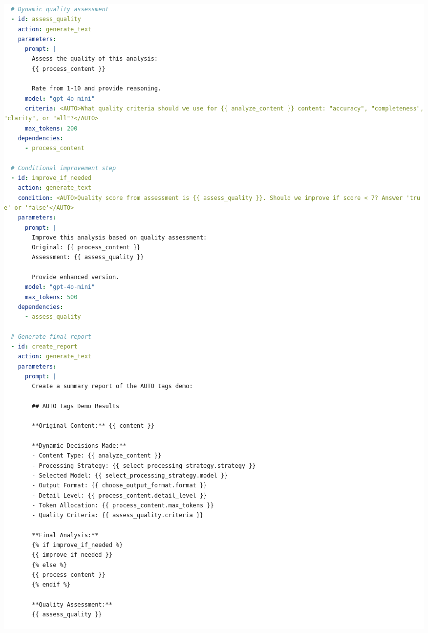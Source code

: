 ```yaml
  # Dynamic quality assessment
  - id: assess_quality
    action: generate_text
    parameters:
      prompt: |
        Assess the quality of this analysis:
        {{ process_content }}
        
        Rate from 1-10 and provide reasoning.
      model: "gpt-4o-mini"
      criteria: <AUTO>What quality criteria should we use for {{ analyze_content }} content: "accuracy", "completeness", "clarity", or "all"?</AUTO>
      max_tokens: 200
    dependencies:
      - process_content
      
  # Conditional improvement step
  - id: improve_if_needed
    action: generate_text
    condition: <AUTO>Quality score from assessment is {{ assess_quality }}. Should we improve if score < 7? Answer 'true' or 'false'</AUTO>
    parameters:
      prompt: |
        Improve this analysis based on quality assessment:
        Original: {{ process_content }}
        Assessment: {{ assess_quality }}
        
        Provide enhanced version.
      model: "gpt-4o-mini"
      max_tokens: 500
    dependencies:
      - assess_quality
      
  # Generate final report
  - id: create_report
    action: generate_text
    parameters:
      prompt: |
        Create a summary report of the AUTO tags demo:
        
        ## AUTO Tags Demo Results
        
        **Original Content:** {{ content }}
        
        **Dynamic Decisions Made:**
        - Content Type: {{ analyze_content }}
        - Processing Strategy: {{ select_processing_strategy.strategy }}
        - Selected Model: {{ select_processing_strategy.model }}
        - Output Format: {{ choose_output_format.format }}
        - Detail Level: {{ process_content.detail_level }}
        - Token Allocation: {{ process_content.max_tokens }}
        - Quality Criteria: {{ assess_quality.criteria }}
        
        **Final Analysis:**
        {% if improve_if_needed %}
        {{ improve_if_needed }}
        {% else %}
        {{ process_content }}
        {% endif %}
        
        **Quality Assessment:**
        {{ assess_quality }}
        
```